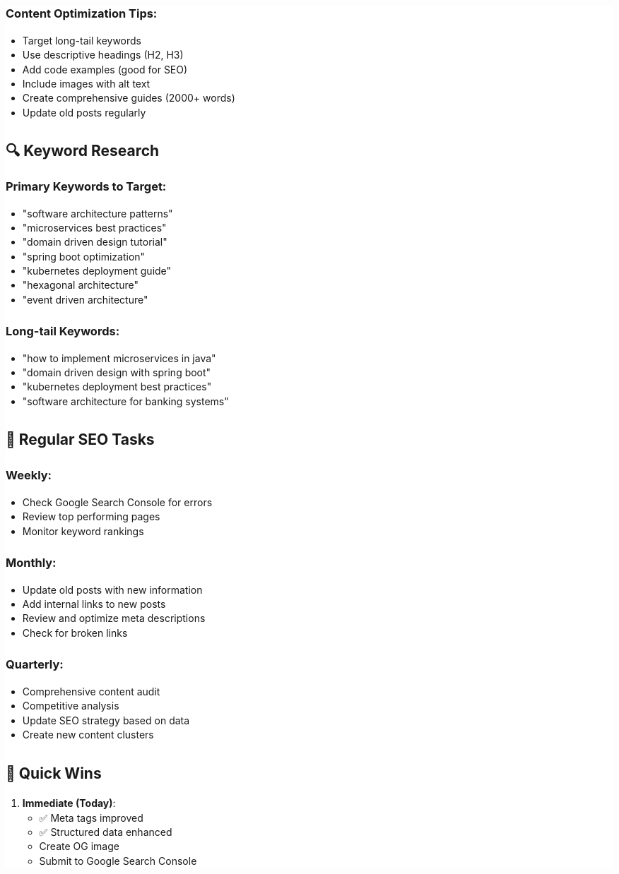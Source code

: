### Content Optimization Tips:
- Target long-tail keywords
- Use descriptive headings (H2, H3)
- Add code examples (good for SEO)
- Include images with alt text
- Create comprehensive guides (2000+ words)
- Update old posts regularly

## 🔍 Keyword Research

### Primary Keywords to Target:
- "software architecture patterns"
- "microservices best practices"
- "domain driven design tutorial"
- "spring boot optimization"
- "kubernetes deployment guide"
- "hexagonal architecture"
- "event driven architecture"

### Long-tail Keywords:
- "how to implement microservices in java"
- "domain driven design with spring boot"
- "kubernetes deployment best practices"
- "software architecture for banking systems"

## 📝 Regular SEO Tasks

### Weekly:
- Check Google Search Console for errors
- Review top performing pages
- Monitor keyword rankings

### Monthly:
- Update old posts with new information
- Add internal links to new posts
- Review and optimize meta descriptions
- Check for broken links

### Quarterly:
- Comprehensive content audit
- Competitive analysis
- Update SEO strategy based on data
- Create new content clusters

## 🚀 Quick Wins

1. **Immediate (Today)**:
   - ✅ Meta tags improved
   - ✅ Structured data enhanced
   - Create OG image
   - Submit to Google Search Console
